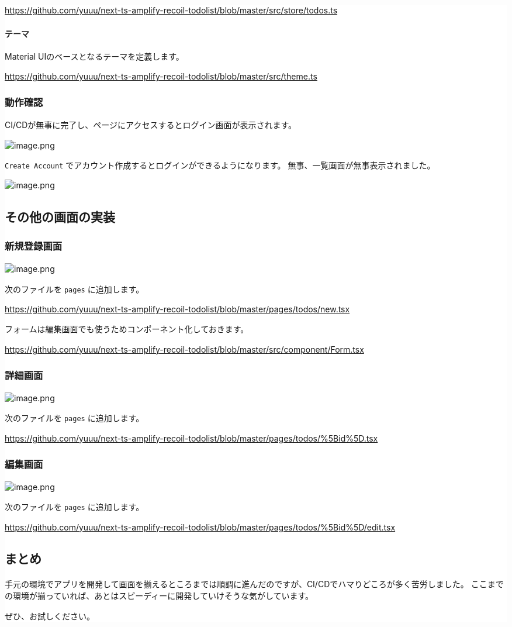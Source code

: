 https://github.com/yuuu/next-ts-amplify-recoil-todolist/blob/master/src/store/todos.ts

#### テーマ

Material UIのベースとなるテーマを定義します。

https://github.com/yuuu/next-ts-amplify-recoil-todolist/blob/master/src/theme.ts

### 動作確認

CI/CDが無事に完了し、ページにアクセスするとログイン画面が表示されます。

![image.png](https://qiita-image-store.s3.ap-northeast-1.amazonaws.com/0/60996/c837c4a9-8f98-e9a5-4c13-4125c8999c7a.png)

`Create Account` でアカウント作成するとログインができるようになります。
無事、一覧画面が無事表示されました。

![image.png](https://qiita-image-store.s3.ap-northeast-1.amazonaws.com/0/60996/675bfbe1-109d-2194-b0df-6151fca5b7eb.png)

## その他の画面の実装

### 新規登録画面

![image.png](https://qiita-image-store.s3.ap-northeast-1.amazonaws.com/0/60996/4d6f69d5-95ff-8c01-b769-4888af3a3a09.png)

次のファイルを `pages` に追加します。

https://github.com/yuuu/next-ts-amplify-recoil-todolist/blob/master/pages/todos/new.tsx

フォームは編集画面でも使うためコンポーネント化しておきます。

https://github.com/yuuu/next-ts-amplify-recoil-todolist/blob/master/src/component/Form.tsx

### 詳細画面

![image.png](https://qiita-image-store.s3.ap-northeast-1.amazonaws.com/0/60996/341e823b-602f-70d8-d343-4d31a1f05140.png)

次のファイルを `pages` に追加します。

https://github.com/yuuu/next-ts-amplify-recoil-todolist/blob/master/pages/todos/%5Bid%5D.tsx

### 編集画面

![image.png](https://qiita-image-store.s3.ap-northeast-1.amazonaws.com/0/60996/1974a29f-9c2b-db5d-bdb1-69cdad04f08f.png)

次のファイルを `pages` に追加します。

https://github.com/yuuu/next-ts-amplify-recoil-todolist/blob/master/pages/todos/%5Bid%5D/edit.tsx

## まとめ

手元の環境でアプリを開発して画面を揃えるところまでは順調に進んだのですが、CI/CDでハマりどころが多く苦労しました。
ここまでの環境が揃っていれば、あとはスピーディーに開発していけそうな気がしています。

ぜひ、お試しください。
